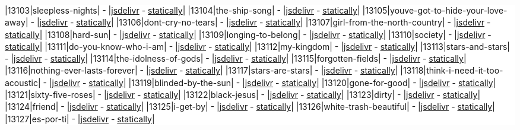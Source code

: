 |13103|sleepless-nights| - |[jsdelivr](https://cdn.jsdelivr.net/gh/dbchord/c6-1-3/10001-15000/13001-13500/sleepless-nights.png) - [statically](https://cdn.statically.io/gh/dbchord/c6-1-3/i/10001-15000/13001-13500/sleepless-nights.png)|
|13104|the-ship-song| - |[jsdelivr](https://cdn.jsdelivr.net/gh/dbchord/c6-1-3/10001-15000/13001-13500/the-ship-song.png) - [statically](https://cdn.statically.io/gh/dbchord/c6-1-3/i/10001-15000/13001-13500/the-ship-song.png)|
|13105|youve-got-to-hide-your-love-away| - |[jsdelivr](https://cdn.jsdelivr.net/gh/dbchord/c6-1-3/10001-15000/13001-13500/youve-got-to-hide-your-love-away.png) - [statically](https://cdn.statically.io/gh/dbchord/c6-1-3/i/10001-15000/13001-13500/youve-got-to-hide-your-love-away.png)|
|13106|dont-cry-no-tears| - |[jsdelivr](https://cdn.jsdelivr.net/gh/dbchord/c6-1-3/10001-15000/13001-13500/dont-cry-no-tears.png) - [statically](https://cdn.statically.io/gh/dbchord/c6-1-3/i/10001-15000/13001-13500/dont-cry-no-tears.png)|
|13107|girl-from-the-north-country| - |[jsdelivr](https://cdn.jsdelivr.net/gh/dbchord/c6-1-3/10001-15000/13001-13500/girl-from-the-north-country.png) - [statically](https://cdn.statically.io/gh/dbchord/c6-1-3/i/10001-15000/13001-13500/girl-from-the-north-country.png)|
|13108|hard-sun| - |[jsdelivr](https://cdn.jsdelivr.net/gh/dbchord/c6-1-3/10001-15000/13001-13500/hard-sun.png) - [statically](https://cdn.statically.io/gh/dbchord/c6-1-3/i/10001-15000/13001-13500/hard-sun.png)|
|13109|longing-to-belong| - |[jsdelivr](https://cdn.jsdelivr.net/gh/dbchord/c6-1-3/10001-15000/13001-13500/longing-to-belong.png) - [statically](https://cdn.statically.io/gh/dbchord/c6-1-3/i/10001-15000/13001-13500/longing-to-belong.png)|
|13110|society| - |[jsdelivr](https://cdn.jsdelivr.net/gh/dbchord/c6-1-3/10001-15000/13001-13500/society.png) - [statically](https://cdn.statically.io/gh/dbchord/c6-1-3/i/10001-15000/13001-13500/society.png)|
|13111|do-you-know-who-i-am| - |[jsdelivr](https://cdn.jsdelivr.net/gh/dbchord/c6-1-3/10001-15000/13001-13500/do-you-know-who-i-am.png) - [statically](https://cdn.statically.io/gh/dbchord/c6-1-3/i/10001-15000/13001-13500/do-you-know-who-i-am.png)|
|13112|my-kingdom| - |[jsdelivr](https://cdn.jsdelivr.net/gh/dbchord/c6-1-3/10001-15000/13001-13500/my-kingdom.png) - [statically](https://cdn.statically.io/gh/dbchord/c6-1-3/i/10001-15000/13001-13500/my-kingdom.png)|
|13113|stars-and-stars| - |[jsdelivr](https://cdn.jsdelivr.net/gh/dbchord/c6-1-3/10001-15000/13001-13500/stars-and-stars.png) - [statically](https://cdn.statically.io/gh/dbchord/c6-1-3/i/10001-15000/13001-13500/stars-and-stars.png)|
|13114|the-idolness-of-gods| - |[jsdelivr](https://cdn.jsdelivr.net/gh/dbchord/c6-1-3/10001-15000/13001-13500/the-idolness-of-gods.png) - [statically](https://cdn.statically.io/gh/dbchord/c6-1-3/i/10001-15000/13001-13500/the-idolness-of-gods.png)|
|13115|forgotten-fields| - |[jsdelivr](https://cdn.jsdelivr.net/gh/dbchord/c6-1-3/10001-15000/13001-13500/forgotten-fields.png) - [statically](https://cdn.statically.io/gh/dbchord/c6-1-3/i/10001-15000/13001-13500/forgotten-fields.png)|
|13116|nothing-ever-lasts-forever| - |[jsdelivr](https://cdn.jsdelivr.net/gh/dbchord/c6-1-3/10001-15000/13001-13500/nothing-ever-lasts-forever.png) - [statically](https://cdn.statically.io/gh/dbchord/c6-1-3/i/10001-15000/13001-13500/nothing-ever-lasts-forever.png)|
|13117|stars-are-stars| - |[jsdelivr](https://cdn.jsdelivr.net/gh/dbchord/c6-1-3/10001-15000/13001-13500/stars-are-stars.png) - [statically](https://cdn.statically.io/gh/dbchord/c6-1-3/i/10001-15000/13001-13500/stars-are-stars.png)|
|13118|think-i-need-it-too-acoustic| - |[jsdelivr](https://cdn.jsdelivr.net/gh/dbchord/c6-1-3/10001-15000/13001-13500/think-i-need-it-too-acoustic.png) - [statically](https://cdn.statically.io/gh/dbchord/c6-1-3/i/10001-15000/13001-13500/think-i-need-it-too-acoustic.png)|
|13119|blinded-by-the-sun| - |[jsdelivr](https://cdn.jsdelivr.net/gh/dbchord/c6-1-3/10001-15000/13001-13500/blinded-by-the-sun.png) - [statically](https://cdn.statically.io/gh/dbchord/c6-1-3/i/10001-15000/13001-13500/blinded-by-the-sun.png)|
|13120|gone-for-good| - |[jsdelivr](https://cdn.jsdelivr.net/gh/dbchord/c6-1-3/10001-15000/13001-13500/gone-for-good.png) - [statically](https://cdn.statically.io/gh/dbchord/c6-1-3/i/10001-15000/13001-13500/gone-for-good.png)|
|13121|sixty-five-roses| - |[jsdelivr](https://cdn.jsdelivr.net/gh/dbchord/c6-1-3/10001-15000/13001-13500/sixty-five-roses.png) - [statically](https://cdn.statically.io/gh/dbchord/c6-1-3/i/10001-15000/13001-13500/sixty-five-roses.png)|
|13122|black-jesus| - |[jsdelivr](https://cdn.jsdelivr.net/gh/dbchord/c6-1-3/10001-15000/13001-13500/black-jesus.png) - [statically](https://cdn.statically.io/gh/dbchord/c6-1-3/i/10001-15000/13001-13500/black-jesus.png)|
|13123|dirty| - |[jsdelivr](https://cdn.jsdelivr.net/gh/dbchord/c6-1-3/10001-15000/13001-13500/dirty.png) - [statically](https://cdn.statically.io/gh/dbchord/c6-1-3/i/10001-15000/13001-13500/dirty.png)|
|13124|friend| - |[jsdelivr](https://cdn.jsdelivr.net/gh/dbchord/c6-1-3/10001-15000/13001-13500/friend.png) - [statically](https://cdn.statically.io/gh/dbchord/c6-1-3/i/10001-15000/13001-13500/friend.png)|
|13125|i-get-by| - |[jsdelivr](https://cdn.jsdelivr.net/gh/dbchord/c6-1-3/10001-15000/13001-13500/i-get-by.png) - [statically](https://cdn.statically.io/gh/dbchord/c6-1-3/i/10001-15000/13001-13500/i-get-by.png)|
|13126|white-trash-beautiful| - |[jsdelivr](https://cdn.jsdelivr.net/gh/dbchord/c6-1-3/10001-15000/13001-13500/white-trash-beautiful.png) - [statically](https://cdn.statically.io/gh/dbchord/c6-1-3/i/10001-15000/13001-13500/white-trash-beautiful.png)|
|13127|es-por-ti| - |[jsdelivr](https://cdn.jsdelivr.net/gh/dbchord/c6-1-3/10001-15000/13001-13500/es-por-ti.png) - [statically](https://cdn.statically.io/gh/dbchord/c6-1-3/i/10001-15000/13001-13500/es-por-ti.png)|